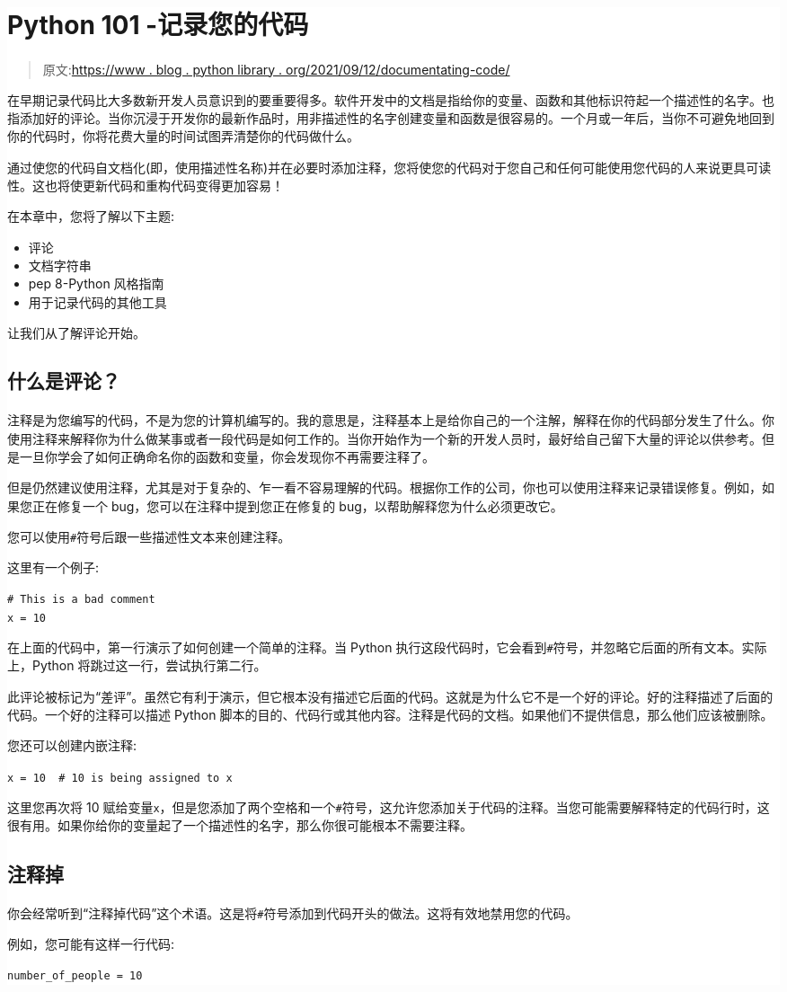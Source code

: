 # Python 101 -记录您的代码

> 原文:[https://www . blog . python library . org/2021/09/12/documentating-code/](https://www.blog.pythonlibrary.org/2021/09/12/documenting-code/)

在早期记录代码比大多数新开发人员意识到的要重要得多。软件开发中的文档是指给你的变量、函数和其他标识符起一个描述性的名字。也指添加好的评论。当你沉浸于开发你的最新作品时，用非描述性的名字创建变量和函数是很容易的。一个月或一年后，当你不可避免地回到你的代码时，你将花费大量的时间试图弄清楚你的代码做什么。

通过使您的代码自文档化(即，使用描述性名称)并在必要时添加注释，您将使您的代码对于您自己和任何可能使用您代码的人来说更具可读性。这也将使更新代码和重构代码变得更加容易！

在本章中，您将了解以下主题:

*   评论
*   文档字符串
*   pep 8-Python 风格指南
*   用于记录代码的其他工具

让我们从了解评论开始。

## 什么是评论？

注释是为您编写的代码，不是为您的计算机编写的。我的意思是，注释基本上是给你自己的一个注解，解释在你的代码部分发生了什么。你使用注释来解释你为什么做某事或者一段代码是如何工作的。当你开始作为一个新的开发人员时，最好给自己留下大量的评论以供参考。但是一旦你学会了如何正确命名你的函数和变量，你会发现你不再需要注释了。

但是仍然建议使用注释，尤其是对于复杂的、乍一看不容易理解的代码。根据你工作的公司，你也可以使用注释来记录错误修复。例如，如果您正在修复一个 bug，您可以在注释中提到您正在修复的 bug，以帮助解释您为什么必须更改它。

您可以使用`#`符号后跟一些描述性文本来创建注释。

这里有一个例子:

```
# This is a bad comment
x = 10
```

在上面的代码中，第一行演示了如何创建一个简单的注释。当 Python 执行这段代码时，它会看到`#`符号，并忽略它后面的所有文本。实际上，Python 将跳过这一行，尝试执行第二行。

此评论被标记为“差评”。虽然它有利于演示，但它根本没有描述它后面的代码。这就是为什么它不是一个好的评论。好的注释描述了后面的代码。一个好的注释可以描述 Python 脚本的目的、代码行或其他内容。注释是代码的文档。如果他们不提供信息，那么他们应该被删除。

您还可以创建内嵌注释:

```
x = 10  # 10 is being assigned to x
```

这里您再次将 10 赋给变量`x`，但是您添加了两个空格和一个`#`符号，这允许您添加关于代码的注释。当您可能需要解释特定的代码行时，这很有用。如果你给你的变量起了一个描述性的名字，那么你很可能根本不需要注释。

## 注释掉

你会经常听到“注释掉代码”这个术语。这是将`#`符号添加到代码开头的做法。这将有效地禁用您的代码。

例如，您可能有这样一行代码:

```
number_of_people = 10
```
